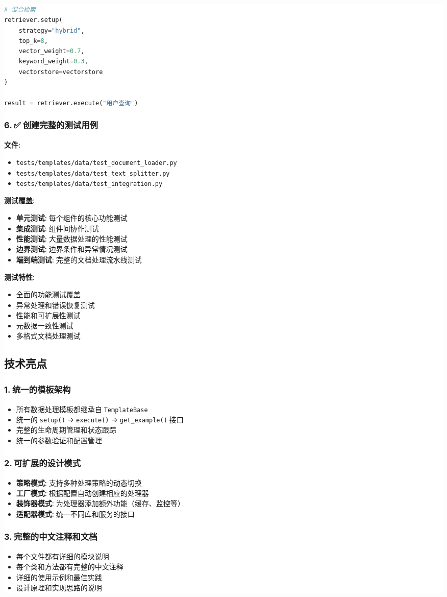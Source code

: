 ```python
# 混合检索
retriever.setup(
    strategy="hybrid",
    top_k=8,
    vector_weight=0.7,
    keyword_weight=0.3,
    vectorstore=vectorstore
)

result = retriever.execute("用户查询")
```

### 6. ✅ 创建完整的测试用例
**文件**: 
- `tests/templates/data/test_document_loader.py`
- `tests/templates/data/test_text_splitter.py`
- `tests/templates/data/test_integration.py`

**测试覆盖**:
- **单元测试**: 每个组件的核心功能测试
- **集成测试**: 组件间协作测试
- **性能测试**: 大量数据处理的性能测试
- **边界测试**: 边界条件和异常情况测试
- **端到端测试**: 完整的文档处理流水线测试

**测试特性**:
- 全面的功能测试覆盖
- 异常处理和错误恢复测试
- 性能和可扩展性测试
- 元数据一致性测试
- 多格式文档处理测试

## 技术亮点

### 1. 统一的模板架构
- 所有数据处理模板都继承自 `TemplateBase`
- 统一的 `setup()` -> `execute()` -> `get_example()` 接口
- 完整的生命周期管理和状态跟踪
- 统一的参数验证和配置管理

### 2. 可扩展的设计模式
- **策略模式**: 支持多种处理策略的动态切换
- **工厂模式**: 根据配置自动创建相应的处理器
- **装饰器模式**: 为处理器添加额外功能（缓存、监控等）
- **适配器模式**: 统一不同库和服务的接口

### 3. 完整的中文注释和文档
- 每个文件都有详细的模块说明
- 每个类和方法都有完整的中文注释
- 详细的使用示例和最佳实践
- 设计原理和实现思路的说明
